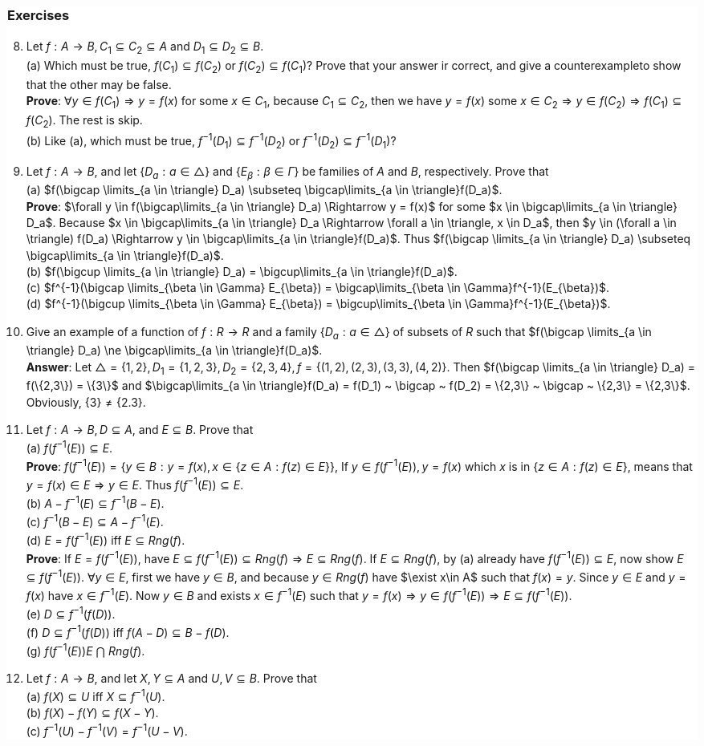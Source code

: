 ### Exercises  
8. Let $f:A \rightarrow B, C_1 \subseteq C_2 \subseteq A$ and $D_1 \subseteq D_2 \subseteq B$.  
(a) Which must be true, $f(C_1) \subseteq f(C_2)$ or $f(C_2) \subseteq f(C_1)$? Prove that your answer ir correct, and give a counterexampleto show that the other may be false.  
**Prove**: $\forall y \in f(C_1) \Rightarrow y = f(x)$ for some $x \in C_1$, because $C_1 \subseteq C_2$, then we have $y = f(x)$ some $x \in C_2 \Rightarrow y \in f(C_2) \Rightarrow f(C_1) \subseteq f(C_2)$. The rest is skip.  
(b) Like (a), which must be true, $f^{-1}(D_1) \subseteq f^{-1}(D_2)$ or $f^{-1}(D_2) \subseteq f^{-1}(D_1)$?  

10. Let $f:A \rightarrow B$, and let $\{D_a: a \in \triangle\}$ and $\{E_{\beta}: \beta \in \Gamma \}$ be families of $A$ and $B$, respectively. Prove that  
(a) $f(\bigcap \limits_{a \in \triangle} D_a) \subseteq \bigcap\limits_{a \in \triangle}f(D_a)$.  
**Prove**: $\forall y \in f(\bigcap\limits_{a \in \triangle} D_a) \Rightarrow y = f(x)$ for some $x \in \bigcap\limits_{a \in \triangle} D_a$. Because $x \in \bigcap\limits_{a \in \triangle} D_a \Rightarrow \forall a \in \triangle, x \in D_a$, then $y \in (\forall a \in \triangle) f(D_a) \Rightarrow y \in \bigcap\limits_{a \in \triangle}f(D_a)$. Thus $f(\bigcap \limits_{a \in \triangle} D_a) \subseteq \bigcap\limits_{a \in \triangle}f(D_a)$.  
(b) $f(\bigcup \limits_{a \in \triangle} D_a) = \bigcup\limits_{a \in \triangle}f(D_a)$.  
(c) $f^{-1}(\bigcap \limits_{\beta \in \Gamma} E_{\beta}) = \bigcap\limits_{\beta \in \Gamma}f^{-1}(E_{\beta})$.  
(d) $f^{-1}(\bigcup \limits_{\beta \in \Gamma} E_{\beta}) = \bigcup\limits_{\beta \in \Gamma}f^{-1}(E_{\beta})$.  

11. Give an example of a function of $f:R \rightarrow R$ and a family $\{D_a: a \in \triangle\}$ of subsets of $R$ such that $f(\bigcap \limits_{a \in \triangle} D_a) \ne \bigcap\limits_{a \in \triangle}f(D_a)$.  
**Answer**: Let $\triangle = \{1,2\}, D_1 = \{1,2,3\}, D_2 = \{2,3,4\}, f = \{(1,2),(2,3), (3,3),(4,2)\}$. Then $f(\bigcap \limits_{a \in \triangle} D_a) = f(\{2,3\}) = \{3\}$ and $\bigcap\limits_{a \in \triangle}f(D_a) = f(D_1) ~ \bigcap ~ f(D_2) = \{2,3\} ~ \bigcap ~ \{2,3\} = \{2,3\}$. Obviously, $\{3\} \ne \{2.3\}$.  

12. Let $f: A \rightarrow B, D \subseteq A$, and $E \subseteq B$. Prove that  
(a) $f(f^{-1}(E)) \subseteq E$.  
**Prove**: $f(f^{-1}(E)) = \{y \in B: y = f(x), x \in \{z \in A: f(z) \in E \} \}$, If $y \in f(f^{-1}(E)), y = f(x)$ which $x$ is in $\{z \in A: f(z) \in E \}$, means that $y = f(x) \in E \Rightarrow y \in E$. Thus $f(f^{-1}(E)) \subseteq E$.  
(b) $A - f^{-1}(E) \subseteq f^{-1}(B - E)$.  
(c) $f^{-1}(B - E) \subseteq A - f^{-1}(E)$.  
(d) $E = f(f^{-1}(E))$ iff $E \subseteq Rng(f)$.  
**Prove**: If $E = f(f^{-1}(E))$, have $E \subseteq f(f^{-1}(E)) \subseteq Rng(f) \Rightarrow E \subseteq Rng(f)$. If $E \subseteq Rng(f)$, by (a) already have $f(f^{-1}(E)) \subseteq E$, now show $E \subseteq f(f^{-1}(E))$. $\forall y \in E$, first we have $y \in B$, and because $y \in Rng(f)$ have $\exist x\in A$ such that $f(x) = y$. Since $y \in E$ and $y = f(x)$ have $x \in f^{-1}(E)$. Now $y \in B$ and exists $x \in f^{-1}(E)$ such that $y = f(x) \Rightarrow y \in f(f^{-1}(E)) \Rightarrow E \subseteq f(f^{-1}(E))$.  
(e) $D \subseteq f^{-1}(f(D))$.  
(f) $D \subseteq f^{-1}(f(D))$ iff $f(A - D) \subseteq B - f(D)$.  
(g) $f(f^{-1}(E)) E ~ \bigcap ~ Rng(f)$.  

13.  Let $f:A \rightarrow B$, and let $X, Y \subseteq A$ and $U, V \subseteq B$. Prove that  
(a) $f(X) \subseteq U$ iff $X \subseteq f^{-1}(U)$.  
(b) $f(X) - f(Y) \subseteq f(X - Y)$.  
(c) $f^{-1}(U) - f^{-1}(V) = f^{-1}(U - V)$.  
